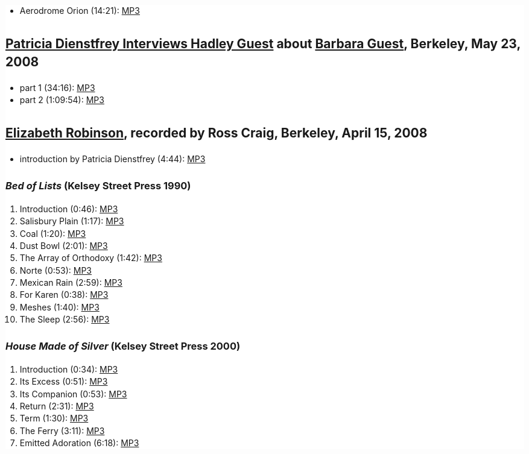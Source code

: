 -   Aerodrome Orion (14:21): [MP3](http://media.sas.upenn.edu/pennsound/authors/Gevirtz/6-3-09/Gevirtz-Susan_01_Aerodrome-Orion_Aerodrome-Orion_6-3-09.mp3)

[Patricia Dienstfrey Interviews Hadley Guest](http://www.kelseyst.com/listen/2009/03/18/hadley_guest_pat_dienstfrey/) about [Barbara Guest](http://writing.upenn.edu/pennsound/x/Guest.php), Berkeley, May 23, 2008
-------------------------------------------------------------------------------------------------------------------------------------------------------------------------------------------------------------------

-   part 1 (34:16): [MP3](http://media.sas.upenn.edu/pennsound/groups/Kelsey-Street/Guest-Hadley-Interviews/Guest-Hadley_01_Interview-with-Pat-Dienstfrey_Kelsey-Street-Press_Berkeley_5-23-08.mp3)
-   part 2 (1:09:54): [MP3](http://media.sas.upenn.edu/pennsound/groups/Kelsey-Street/Guest-Hadley-Interviews/Guest-Hadley_02_Interview-with-Pat-Dienstfrey_Kelsey-Street-Press_Berkeley_5-23-08.mp3)


[Elizabeth Robinson](Robinson-Elizabeth.php), recorded by Ross Craig, Berkeley, April 15, 2008
----------------------------------------------------------------------------------------------

-   introduction by Patricia Dienstfrey (4:44): [MP3](http://media.sas.upenn.edu/pennsound/authors/Robinson-Elizabeth/Robinson-Elizabeth_Introduction-by-Patricia-Dienstfrey_Kelsey-Street-Press-Recordings_4-15-08.mp3)

### *Bed of Lists* (Kelsey Street Press 1990)

1.  Introduction (0:46): [MP3](http://media.sas.upenn.edu/pennsound/authors/Robinson-Elizabeth/Bed-Of-Lists/Robinson-Elizabeth_01_Introduction_Bed-of-Lists_4-15-08.mp3)
2.  Salisbury Plain (1:17): [MP3](http://media.sas.upenn.edu/pennsound/authors/Robinson-Elizabeth/Bed-Of-Lists/Robinson-Elizabeth_02_Salisbury-Plain_Bed-of-Lists_4-15-08.mp3)
3.  Coal (1:20): [MP3](http://media.sas.upenn.edu/pennsound/authors/Robinson-Elizabeth/Bed-Of-Lists/Robinson-Elizabeth_03_Coal_Bed-of-Lists_4-15-08.mp3)
4.  Dust Bowl (2:01): [MP3](http://media.sas.upenn.edu/pennsound/authors/Robinson-Elizabeth/Bed-Of-Lists/Robinson-Elizabeth_04_Dust-Bowl_Bed-of_lists_4-15-08.mp3)
5.  The Array of Orthodoxy (1:42): [MP3](http://media.sas.upenn.edu/pennsound/authors/Robinson-Elizabeth/Bed-Of-Lists/Robinson-Elizabeth_05_The-Array-of-Orthodoxy_Bed-of-Lists_4-15-08.mp3)
6.  Norte (0:53): [MP3](http://media.sas.upenn.edu/pennsound/authors/Robinson-Elizabeth/Bed-Of-Lists/Robinson-Elizabeth_06_Norte_Bed-of-Lists_4-15-08.mp3)
7.  Mexican Rain (2:59): [MP3](http://media.sas.upenn.edu/pennsound/authors/Robinson-Elizabeth/Bed-Of-Lists/Robinson-Elizabeth_07_Mexican-Rain_Bed-of-Lists_4-15-08.mp3)
8.  For Karen (0:38): [MP3](http://media.sas.upenn.edu/pennsound/authors/Robinson-Elizabeth/Bed-Of-Lists/Robinson-Elizabeth_08_For-Karen_Bed-of-Lists_4-15-08.mp3)
9.  Meshes (1:40): [MP3](http://media.sas.upenn.edu/pennsound/authors/Robinson-Elizabeth/Bed-Of-Lists/Robinson-Elizabeth_09_Meshes_Bed-of-Lists_4-15-08.mp3)
10. The Sleep (2:56): [MP3](http://media.sas.upenn.edu/pennsound/authors/Robinson-Elizabeth/Bed-Of-Lists/Robinson-Elizabeth_10_The-Sleep_Bed-of-Lists_4-15-08.mp3)

### *House Made of Silver* (Kelsey Street Press 2000)

1.  Introduction (0:34): [MP3](http://media.sas.upenn.edu/pennsound/authors/Robinson-Elizabeth/House-Made-Of-Silver/Robinson-Elizabeth_01_Introduction_House-Made-of-Silver_4-15-08.mp3)
2.  Its Excess (0:51): [MP3](http://media.sas.upenn.edu/pennsound/authors/Robinson-Elizabeth/House-Made-Of-Silver/Robinson-Elizabeth_02_Its-Excess_House-Made-of_Sliver_4-15-08.mp3)
3.  Its Companion (0:53): [MP3](http://media.sas.upenn.edu/pennsound/authors/Robinson-Elizabeth/House-Made-Of-Silver/Robinson-Elizabeth_03_Its-Companopn_House-Made-of-Silver_4-15-08.mp3)
4.  Return (2:31): [MP3](http://media.sas.upenn.edu/pennsound/authors/Robinson-Elizabeth/House-Made-Of-Silver/Robinson-Elizabeth_04_Return_House-Made-of-Silver_4-15-08.mp3)
5.  Term (1:30): [MP3](http://media.sas.upenn.edu/pennsound/authors/Robinson-Elizabeth/House-Made-Of-Silver/Robinson-Elizabeth_05_Term_House-Made-of-Silver_4-15-08.mp3)
6.  The Ferry (3:11): [MP3](http://media.sas.upenn.edu/pennsound/authors/Robinson-Elizabeth/House-Made-Of-Silver/Robinson-Elizabeth_06_The-Ferry_House-Made-of-Silver_4-15-08.mp3)
7.  Emitted Adoration (6:18): [MP3](http://media.sas.upenn.edu/pennsound/authors/Robinson-Elizabeth/House-Made-Of-Silver/Robinson-Elizabeth_07_Emitted-Adoration_House-Made-of-Silver_4-15-08.mp3)
